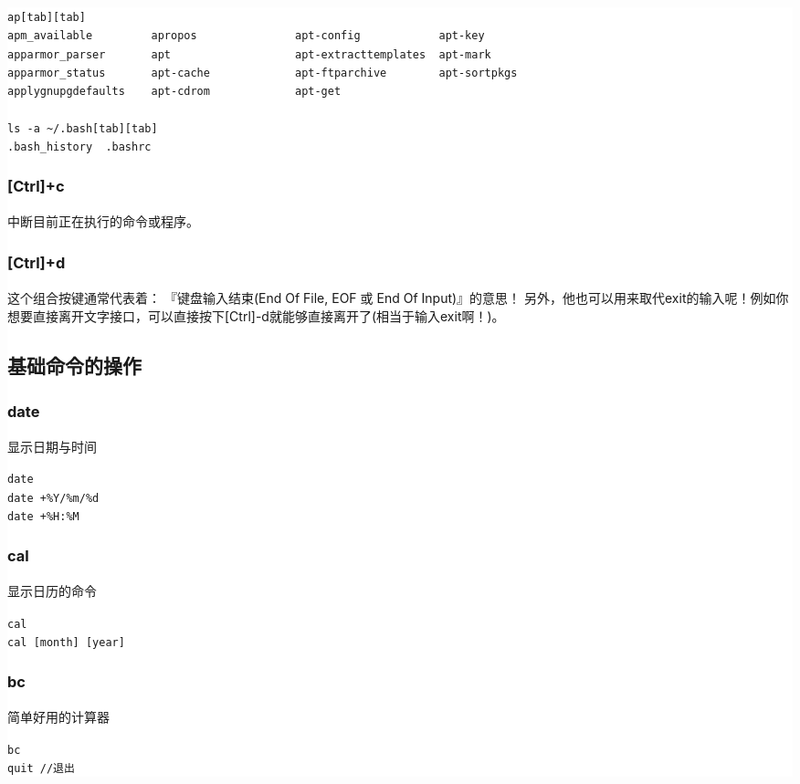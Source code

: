 ```
ap[tab][tab]
apm_available         apropos               apt-config            apt-key
apparmor_parser       apt                   apt-extracttemplates  apt-mark
apparmor_status       apt-cache             apt-ftparchive        apt-sortpkgs
applygnupgdefaults    apt-cdrom             apt-get 

ls -a ~/.bash[tab][tab]
.bash_history  .bashrc  
```

### [Ctrl]+c

中断目前正在执行的命令或程序。

### [Ctrl]+d

这个组合按键通常代表着： 『键盘输入结束(End Of File, EOF 或 End Of Input)』的意思！ 另外，他也可以用来取代exit的输入呢！例如你想要直接离开文字接口，可以直接按下[Ctrl]-d就能够直接离开了(相当于输入exit啊！)。


## 基础命令的操作

### date

显示日期与时间

```
date
date +%Y/%m/%d
date +%H:%M
```

### cal

显示日历的命令

```
cal
cal [month] [year]
```

### bc

简单好用的计算器

```
bc
quit //退出
```












